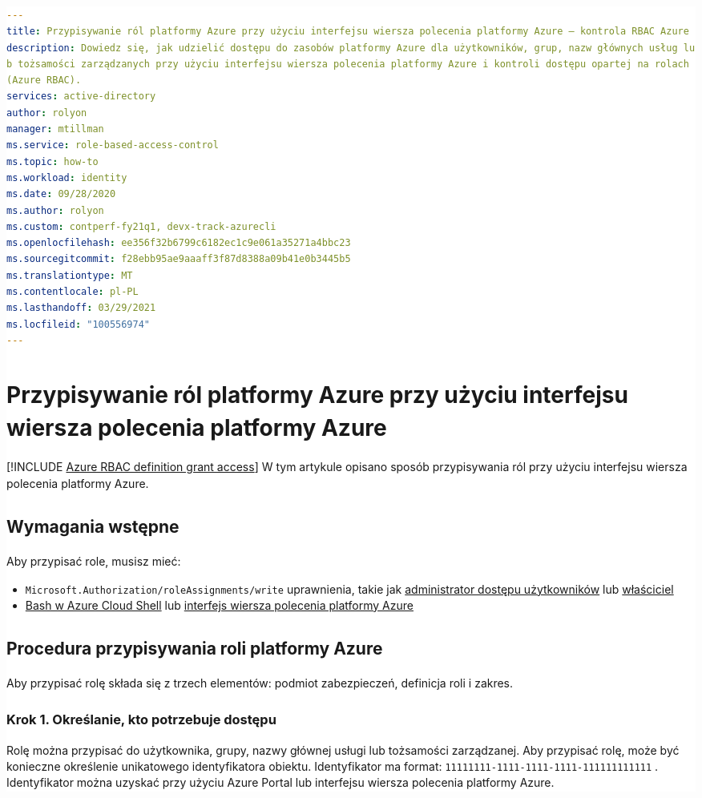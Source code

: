 ```yaml
---
title: Przypisywanie ról platformy Azure przy użyciu interfejsu wiersza polecenia platformy Azure — kontrola RBAC Azure
description: Dowiedz się, jak udzielić dostępu do zasobów platformy Azure dla użytkowników, grup, nazw głównych usług lub tożsamości zarządzanych przy użyciu interfejsu wiersza polecenia platformy Azure i kontroli dostępu opartej na rolach (Azure RBAC).
services: active-directory
author: rolyon
manager: mtillman
ms.service: role-based-access-control
ms.topic: how-to
ms.workload: identity
ms.date: 09/28/2020
ms.author: rolyon
ms.custom: contperf-fy21q1, devx-track-azurecli
ms.openlocfilehash: ee356f32b6799c6182ec1c9e061a35271a4bbc23
ms.sourcegitcommit: f28ebb95ae9aaaff3f87d8388a09b41e0b3445b5
ms.translationtype: MT
ms.contentlocale: pl-PL
ms.lasthandoff: 03/29/2021
ms.locfileid: "100556974"
---
```

# <a name="assign-azure-roles-using-azure-cli"></a>Przypisywanie ról platformy Azure przy użyciu interfejsu wiersza polecenia platformy Azure

[!INCLUDE [Azure RBAC definition grant access](../../includes/role-based-access-control/definition-grant.md)] W tym artykule opisano sposób przypisywania ról przy użyciu interfejsu wiersza polecenia platformy Azure.

## <a name="prerequisites"></a>Wymagania wstępne

Aby przypisać role, musisz mieć:

- `Microsoft.Authorization/roleAssignments/write` uprawnienia, takie jak [administrator dostępu użytkowników](built-in-roles.md#user-access-administrator) lub [właściciel](built-in-roles.md#owner)
- [Bash w Azure Cloud Shell](../cloud-shell/overview.md) lub [interfejs wiersza polecenia platformy Azure](/cli/azure)

## <a name="steps-to-assign-an-azure-role"></a>Procedura przypisywania roli platformy Azure

Aby przypisać rolę składa się z trzech elementów: podmiot zabezpieczeń, definicja roli i zakres.

### <a name="step-1-determine-who-needs-access"></a>Krok 1. Określanie, kto potrzebuje dostępu

Rolę można przypisać do użytkownika, grupy, nazwy głównej usługi lub tożsamości zarządzanej. Aby przypisać rolę, może być konieczne określenie unikatowego identyfikatora obiektu. Identyfikator ma format: `11111111-1111-1111-1111-111111111111` . Identyfikator można uzyskać przy użyciu Azure Portal lub interfejsu wiersza polecenia platformy Azure.
